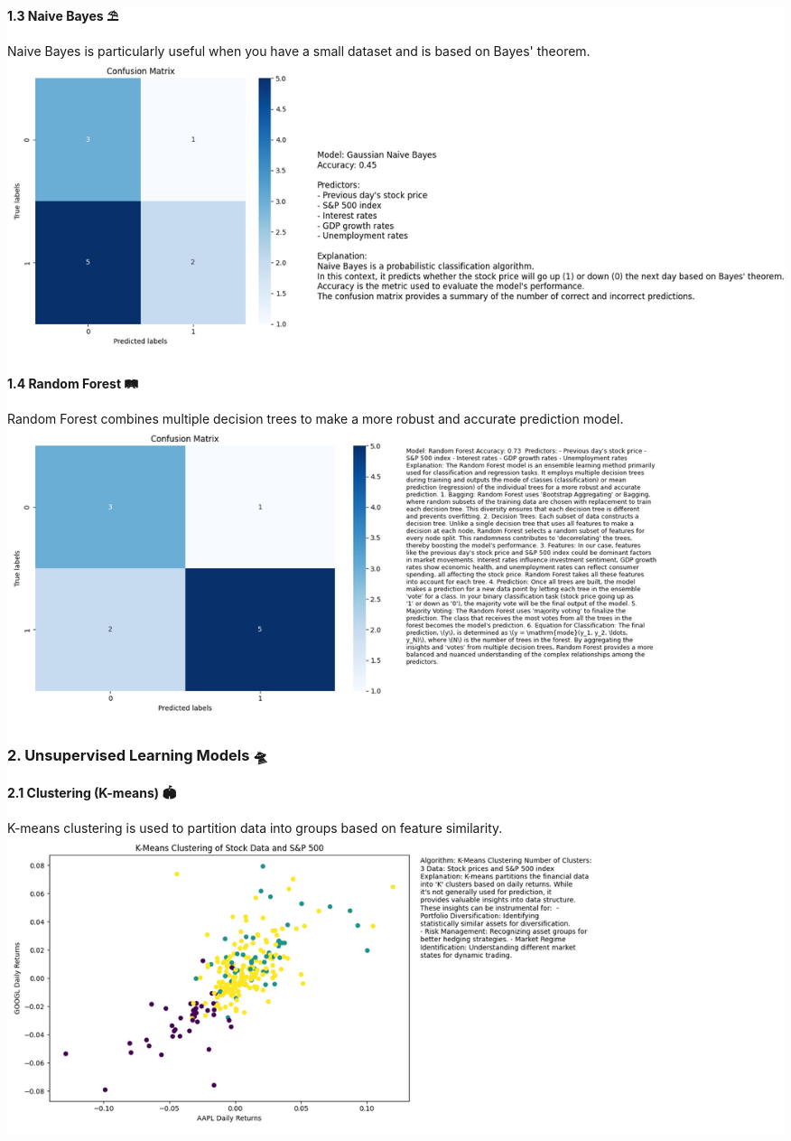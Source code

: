#### 1.3 Naive Bayes ⛱️
Naive Bayes is particularly useful when you have a small dataset and is based on Bayes' theorem.
![Naive Bayes](./1.%20Supervised%20Learning%20Models/naive_bayes_summary_with_explanation.png)

#### 1.4 Random Forest 🛤️
Random Forest combines multiple decision trees to make a more robust and accurate prediction model.
![Random Forest](./1.%20Supervised%20Learning%20Models/random_forest_summary_with_explanation.png)

### 2. Unsupervised Learning Models 🛸

#### 2.1 Clustering (K-means) 🏟️
K-means clustering is used to partition data into groups based on feature similarity.
![K-means](./2.%20Unsupervised%20Learning%20Models/kmeans_financial_data_with_explanation.png)